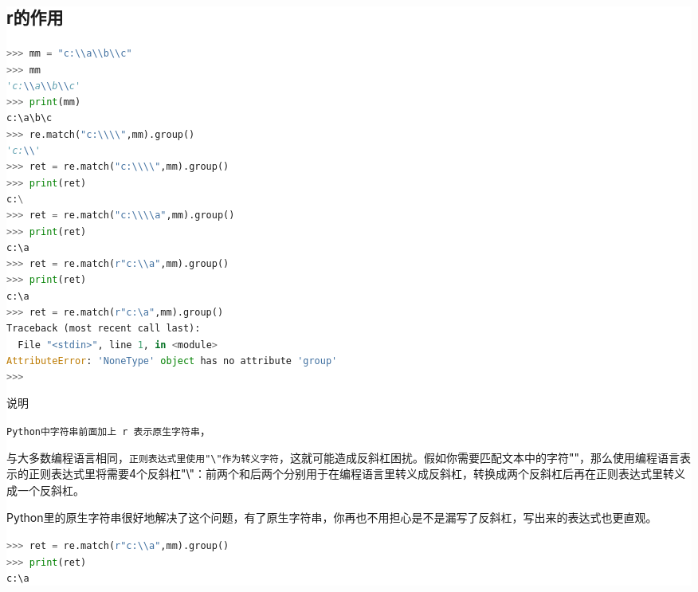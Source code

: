 ## r的作用

```python
>>> mm = "c:\\a\\b\\c"
>>> mm
'c:\\a\\b\\c'
>>> print(mm)
c:\a\b\c
>>> re.match("c:\\\\",mm).group()
'c:\\'
>>> ret = re.match("c:\\\\",mm).group()
>>> print(ret)
c:\
>>> ret = re.match("c:\\\\a",mm).group()
>>> print(ret)
c:\a
>>> ret = re.match(r"c:\\a",mm).group()
>>> print(ret)
c:\a
>>> ret = re.match(r"c:\a",mm).group()
Traceback (most recent call last):
  File "<stdin>", line 1, in <module>
AttributeError: 'NoneType' object has no attribute 'group'
>>>
```

说明

`Python中字符串前面加上 r 表示原生字符串`，

与大多数编程语言相同，`正则表达式里使用"\"作为转义字符`，这就可能造成反斜杠困扰。假如你需要匹配文本中的字符"\"，那么使用编程语言表示的正则表达式里将需要4个反斜杠"\\"：前两个和后两个分别用于在编程语言里转义成反斜杠，转换成两个反斜杠后再在正则表达式里转义成一个反斜杠。

Python里的原生字符串很好地解决了这个问题，有了原生字符串，你再也不用担心是不是漏写了反斜杠，写出来的表达式也更直观。

```python
>>> ret = re.match(r"c:\\a",mm).group()
>>> print(ret)
c:\a
```